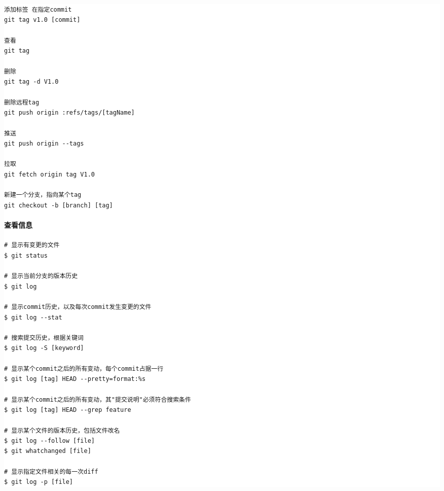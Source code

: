     添加标签 在指定commit
    git tag v1.0 [commit]

    查看
    git tag

    删除
    git tag -d V1.0

    删除远程tag
    git push origin :refs/tags/[tagName]

    推送
    git push origin --tags

    拉取
    git fetch origin tag V1.0

    新建一个分支，指向某个tag
    git checkout -b [branch] [tag]

#### 查看信息

    # 显示有变更的文件
    $ git status

    # 显示当前分支的版本历史
    $ git log

    # 显示commit历史，以及每次commit发生变更的文件
    $ git log --stat

    # 搜索提交历史，根据关键词
    $ git log -S [keyword]

    # 显示某个commit之后的所有变动，每个commit占据一行
    $ git log [tag] HEAD --pretty=format:%s

    # 显示某个commit之后的所有变动，其"提交说明"必须符合搜索条件
    $ git log [tag] HEAD --grep feature

    # 显示某个文件的版本历史，包括文件改名
    $ git log --follow [file]
    $ git whatchanged [file]

    # 显示指定文件相关的每一次diff
    $ git log -p [file]
